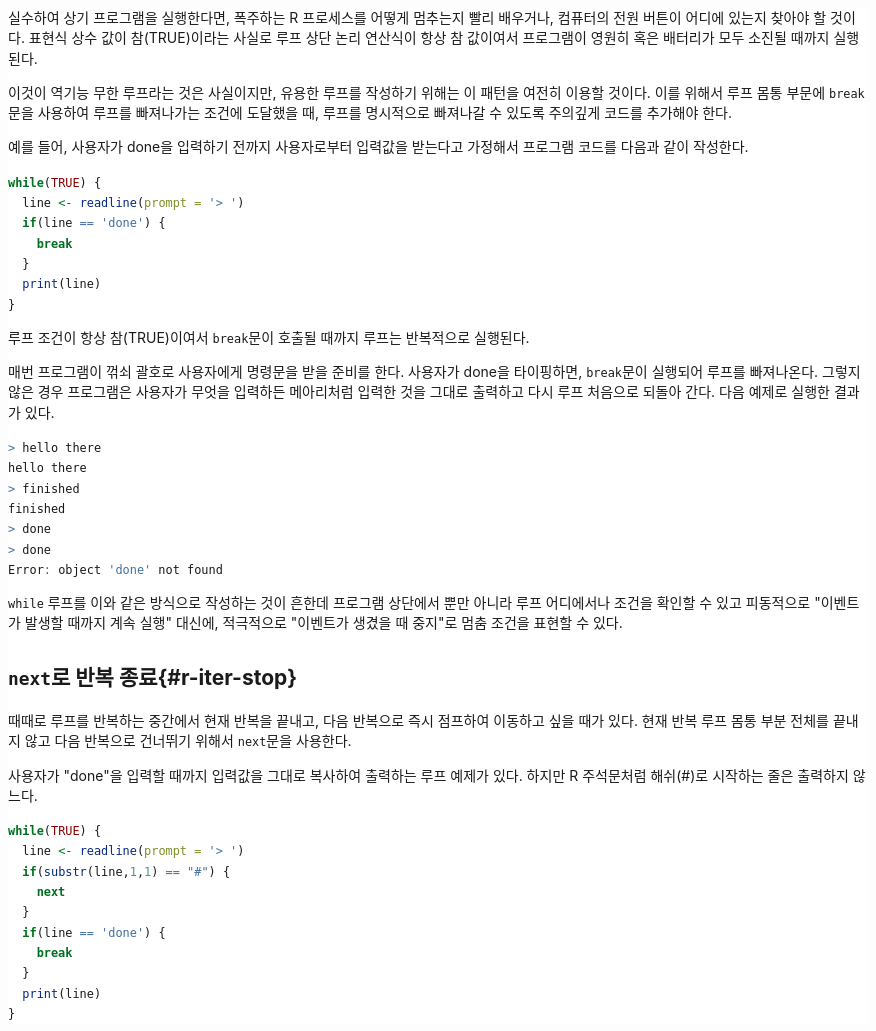 실수하여 상기 프로그램을 실행한다면, 폭주하는 R 프로세스를 어떻게 멈추는지 빨리 배우거나, 컴퓨터의 전원 버튼이 어디에 있는지 찾아야 할 것이다.
표현식 상수 값이 참(TRUE)이라는 사실로 루프 상단 논리 연산식이 항상 참 값이여서 프로그램이 영원히 혹은 배터리가 모두 소진될 때까지 실행된다.

이것이 역기능 무한 루프라는 것은 사실이지만, 유용한 루프를 작성하기 위해는 이 패턴을 여전히 이용할 것이다. 
이를 위해서 루프 몸통 부문에 `break`문을 사용하여 루프를 빠져나가는 조건에 도달했을 때, 
루프를 명시적으로 빠져나갈 수 있도록 주의깊게 코드를 추가해야 한다.

예를 들어, 사용자가 done을 입력하기 전까지 사용자로부터 입력값을 받는다고 가정해서 프로그램 코드를 다음과 같이 작성한다.


```r
while(TRUE) {
  line <- readline(prompt = '> ')
  if(line == 'done') {
    break
  }
  print(line)
}
```

루프 조건이 항상 참(TRUE)이여서 `break`문이 호출될 때까지 루프는 반복적으로 실행된다.

매번 프로그램이 꺾쇠 괄호로 사용자에게 명령문을 받을 준비를 한다.
사용자가 done을 타이핑하면, `break`문이 실행되어 루프를 빠져나온다. 
그렇지 않은 경우 프로그램은 사용자가 무엇을 입력하든 메아리처럼 입력한 것을 그대로 출력하고
다시 루프 처음으로 되돌아 간다. 다음 예제로 실행한 결과가 있다.


```r
> hello there
hello there
> finished
finished
> done
> done
Error: object 'done' not found
```

`while` 루프를 이와 같은 방식으로 작성하는 것이 흔한데 
프로그램 상단에서 뿐만 아니라 루프 어디에서나 조건을 확인할 수 있고 피동적으로 "이벤트가 발생할 때까지 계속 실행" 대신에, 
적극적으로 "이벤트가 생겼을 때 중지"로 멈춤 조건을 표현할 수 있다.


## `next`로 반복 종료{#r-iter-stop}

때때로 루프를 반복하는 중간에서 현재 반복을 끝내고, 다음 반복으로 즉시 점프하여 이동하고 싶을 때가 있다.
현재 반복 루프 몸통 부분 전체를 끝내지 않고 다음 반복으로 건너뛰기 위해서 `next`문을 사용한다.

사용자가 "done"을 입력할 때까지 입력값을 그대로 복사하여 출력하는 루프 예제가 있다. 
하지만 R 주석문처럼 해쉬(#)로 시작하는 줄은 출력하지 않느다.


```r
while(TRUE) {
  line <- readline(prompt = '> ')
  if(substr(line,1,1) == "#") {
    next
  }
  if(line == 'done') {
    break
  }
  print(line)
}
```
